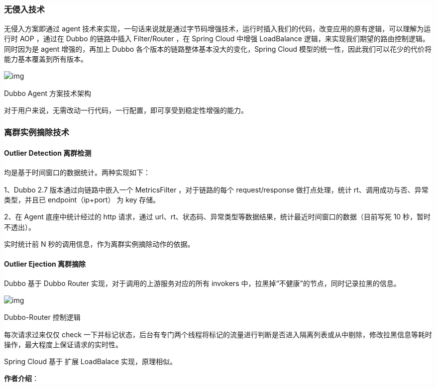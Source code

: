### 无侵入技术



无侵入方案即通过 agent 技术来实现，一句话来说就是通过字节码增强技术，运行时插入我们的代码，改变应用的原有逻辑，可以理解为运行时 AOP ，通过在 Dubbo 的链路中插入 Filter/Router ，在 Spring Cloud 中增强 LoadBalance 逻辑，来实现我们期望的路由控制逻辑。同时因为是 agent 增强的，再加上 Dubbo 各个版本的链路整体基本没大的变化，Spring Cloud 模型的统一性，因此我们可以花少的代价将能力基本覆盖到所有版本。



![img](https://static001.infoq.cn/resource/image/cf/3e/cf42285354f2349be60d5232c1b85b3e.png)



Dubbo Agent 方案技术架构



对于用户来说，无需改动一行代码，一行配置，即可享受到稳定性增强的能力。



### 离群实例摘除技术



#### Outlier Detection 离群检测



均是基于时间窗口的数据统计。两种实现如下：



1、Dubbo 2.7 版本通过向链路中嵌入一个 MetricsFilter ，对于链路的每个 request/response 做打点处理，统计 rt、调用成功与否、异常类型，并且已 endpoint（ip+port） 为 key 存储。



2、在 Agent 底座中统计经过的 http 请求，通过 url、rt、状态码、异常类型等数据结果，统计最近时间窗口的数据（目前写死 10 秒，暂时不透出）。



实时统计前 N 秒的调用信息，作为离群实例摘除动作的依据。



#### Outlier Ejection 离群摘除



Dubbo 基于 Dubbo Router 实现，对于调用的上游服务对应的所有 invokers 中，拉黑掉“不健康”的节点，同时记录拉黑的信息。



![img](https://static001.infoq.cn/resource/image/30/0e/3062aa3bee6e659432a418c468ed370e.png)



Dubbo-Router 控制逻辑

每次请求过来仅仅 check 一下并标记状态，后台有专门两个线程将标记的流量进行判断是否进入隔离列表或从中剔除，修改拉黑信息等耗时操作，最大程度上保证请求的实时性。

Spring Cloud 基于 扩展 LoadBalace 实现，原理相似。



**作者介绍**：
